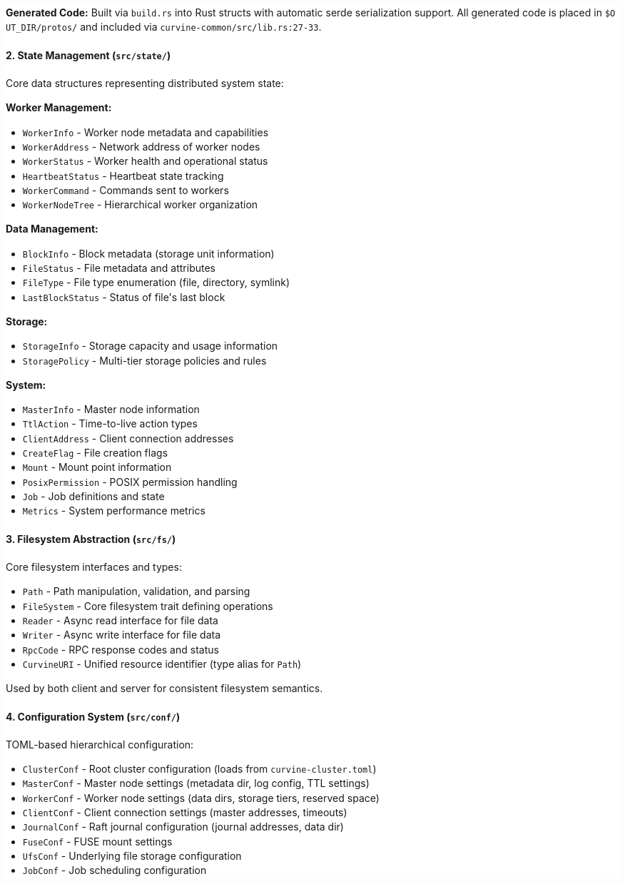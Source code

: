 **Generated Code:** Built via `build.rs` into Rust structs with automatic serde serialization support. All generated code is placed in `$OUT_DIR/protos/` and included via `curvine-common/src/lib.rs:27-33`.

#### **2. State Management** (`src/state/`)

Core data structures representing distributed system state:

**Worker Management:**
- `WorkerInfo` - Worker node metadata and capabilities
- `WorkerAddress` - Network address of worker nodes
- `WorkerStatus` - Worker health and operational status
- `HeartbeatStatus` - Heartbeat state tracking
- `WorkerCommand` - Commands sent to workers
- `WorkerNodeTree` - Hierarchical worker organization

**Data Management:**
- `BlockInfo` - Block metadata (storage unit information)
- `FileStatus` - File metadata and attributes
- `FileType` - File type enumeration (file, directory, symlink)
- `LastBlockStatus` - Status of file's last block

**Storage:**
- `StorageInfo` - Storage capacity and usage information
- `StoragePolicy` - Multi-tier storage policies and rules

**System:**
- `MasterInfo` - Master node information
- `TtlAction` - Time-to-live action types
- `ClientAddress` - Client connection addresses
- `CreateFlag` - File creation flags
- `Mount` - Mount point information
- `PosixPermission` - POSIX permission handling
- `Job` - Job definitions and state
- `Metrics` - System performance metrics

#### **3. Filesystem Abstraction** (`src/fs/`)

Core filesystem interfaces and types:
- `Path` - Path manipulation, validation, and parsing
- `FileSystem` - Core filesystem trait defining operations
- `Reader` - Async read interface for file data
- `Writer` - Async write interface for file data
- `RpcCode` - RPC response codes and status
- `CurvineURI` - Unified resource identifier (type alias for `Path`)

Used by both client and server for consistent filesystem semantics.

#### **4. Configuration System** (`src/conf/`)

TOML-based hierarchical configuration:
- `ClusterConf` - Root cluster configuration (loads from `curvine-cluster.toml`)
- `MasterConf` - Master node settings (metadata dir, log config, TTL settings)
- `WorkerConf` - Worker node settings (data dirs, storage tiers, reserved space)
- `ClientConf` - Client connection settings (master addresses, timeouts)
- `JournalConf` - Raft journal configuration (journal addresses, data dir)
- `FuseConf` - FUSE mount settings
- `UfsConf` - Underlying file storage configuration
- `JobConf` - Job scheduling configuration

